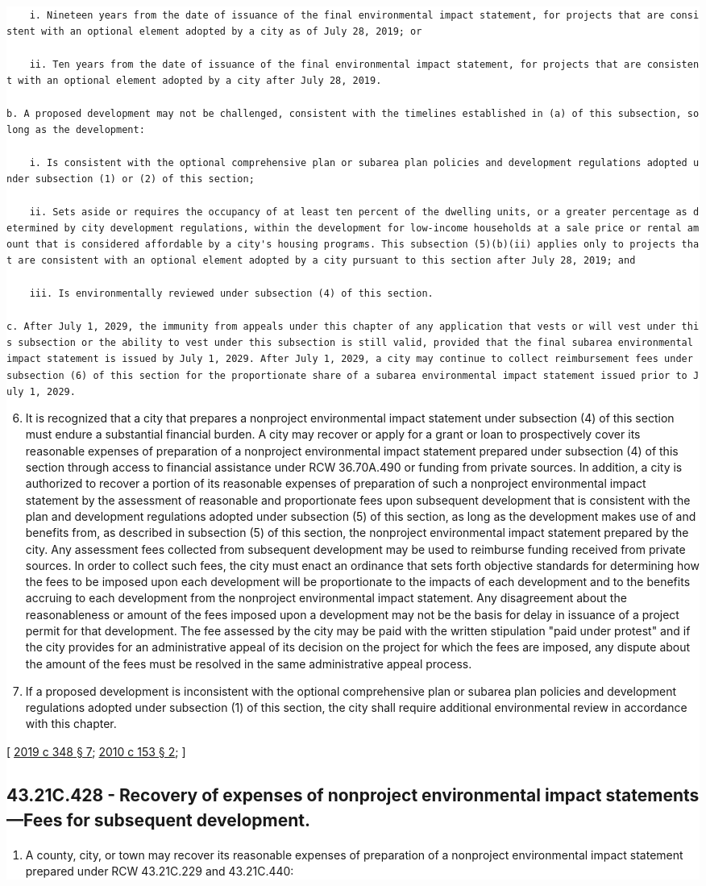         i. Nineteen years from the date of issuance of the final environmental impact statement, for projects that are consistent with an optional element adopted by a city as of July 28, 2019; or

        ii. Ten years from the date of issuance of the final environmental impact statement, for projects that are consistent with an optional element adopted by a city after July 28, 2019.

    b. A proposed development may not be challenged, consistent with the timelines established in (a) of this subsection, so long as the development:

        i. Is consistent with the optional comprehensive plan or subarea plan policies and development regulations adopted under subsection (1) or (2) of this section;

        ii. Sets aside or requires the occupancy of at least ten percent of the dwelling units, or a greater percentage as determined by city development regulations, within the development for low-income households at a sale price or rental amount that is considered affordable by a city's housing programs. This subsection (5)(b)(ii) applies only to projects that are consistent with an optional element adopted by a city pursuant to this section after July 28, 2019; and

        iii. Is environmentally reviewed under subsection (4) of this section.

    c. After July 1, 2029, the immunity from appeals under this chapter of any application that vests or will vest under this subsection or the ability to vest under this subsection is still valid, provided that the final subarea environmental impact statement is issued by July 1, 2029. After July 1, 2029, a city may continue to collect reimbursement fees under subsection (6) of this section for the proportionate share of a subarea environmental impact statement issued prior to July 1, 2029.

6. It is recognized that a city that prepares a nonproject environmental impact statement under subsection (4) of this section must endure a substantial financial burden. A city may recover or apply for a grant or loan to prospectively cover its reasonable expenses of preparation of a nonproject environmental impact statement prepared under subsection (4) of this section through access to financial assistance under RCW 36.70A.490 or funding from private sources. In addition, a city is authorized to recover a portion of its reasonable expenses of preparation of such a nonproject environmental impact statement by the assessment of reasonable and proportionate fees upon subsequent development that is consistent with the plan and development regulations adopted under subsection (5) of this section, as long as the development makes use of and benefits from, as described in subsection (5) of this section, the nonproject environmental impact statement prepared by the city. Any assessment fees collected from subsequent development may be used to reimburse funding received from private sources. In order to collect such fees, the city must enact an ordinance that sets forth objective standards for determining how the fees to be imposed upon each development will be proportionate to the impacts of each development and to the benefits accruing to each development from the nonproject environmental impact statement. Any disagreement about the reasonableness or amount of the fees imposed upon a development may not be the basis for delay in issuance of a project permit for that development. The fee assessed by the city may be paid with the written stipulation "paid under protest" and if the city provides for an administrative appeal of its decision on the project for which the fees are imposed, any dispute about the amount of the fees must be resolved in the same administrative appeal process.

7. If a proposed development is inconsistent with the optional comprehensive plan or subarea plan policies and development regulations adopted under subsection (1) of this section, the city shall require additional environmental review in accordance with this chapter.

\[ [2019 c 348 § 7](http://lawfilesext.leg.wa.gov/biennium/2019-20/Pdf/Bills/Session%20Laws/House/1923-S2.SL.pdf?cite=2019%20c%20348%20§%207); [2010 c 153 § 2](http://lawfilesext.leg.wa.gov/biennium/2009-10/Pdf/Bills/Session%20Laws/House/2538-S.SL.pdf?cite=2010%20c%20153%20§%202); \]

## 43.21C.428 - Recovery of expenses of nonproject environmental impact statements—Fees for subsequent development.
1. A county, city, or town may recover its reasonable expenses of preparation of a nonproject environmental impact statement prepared under RCW 43.21C.229 and 43.21C.440:
